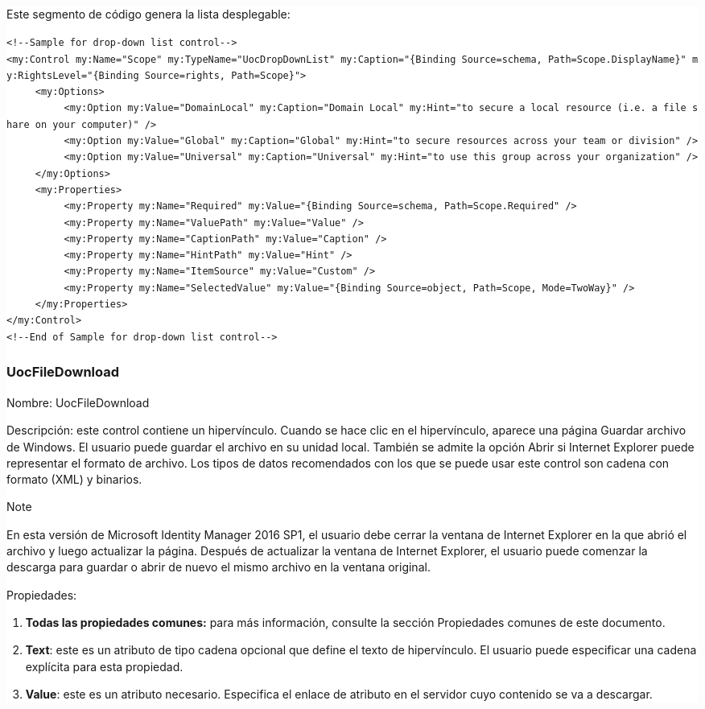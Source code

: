 
Este segmento de código genera la lista desplegable:

```
<!--Sample for drop-down list control-->
<my:Control my:Name="Scope" my:TypeName="UocDropDownList" my:Caption="{Binding Source=schema, Path=Scope.DisplayName}" my:RightsLevel="{Binding Source=rights, Path=Scope}">
     <my:Options>
          <my:Option my:Value="DomainLocal" my:Caption="Domain Local" my:Hint="to secure a local resource (i.e. a file share on your computer)" />
          <my:Option my:Value="Global" my:Caption="Global" my:Hint="to secure resources across your team or division" />
          <my:Option my:Value="Universal" my:Caption="Universal" my:Hint="to use this group across your organization" />
     </my:Options>
     <my:Properties>
          <my:Property my:Name="Required" my:Value="{Binding Source=schema, Path=Scope.Required" />
          <my:Property my:Name="ValuePath" my:Value="Value" />
          <my:Property my:Name="CaptionPath" my:Value="Caption" />
          <my:Property my:Name="HintPath" my:Value="Hint" />
          <my:Property my:Name="ItemSource" my:Value="Custom" />
          <my:Property my:Name="SelectedValue" my:Value="{Binding Source=object, Path=Scope, Mode=TwoWay}" />
     </my:Properties>
</my:Control>
<!--End of Sample for drop-down list control-->
```


### <a name="uocfiledownload"></a>UocFileDownload

Nombre: UocFileDownload

Descripción: este control contiene un hipervínculo. Cuando se hace clic en el hipervínculo, aparece una página Guardar archivo de Windows. El usuario puede guardar el archivo en su unidad local.
También se admite la opción Abrir si Internet Explorer puede representar el formato de archivo. Los tipos de datos recomendados con los que se puede usar este control son cadena con formato (XML) y binarios.

>[!NOTE]
En esta versión de Microsoft Identity Manager 2016 SP1, el usuario debe cerrar la ventana de Internet Explorer en la que abrió el archivo y luego actualizar la página. Después de actualizar la ventana de Internet Explorer, el usuario puede comenzar la descarga para guardar o abrir de nuevo el mismo archivo en la ventana original.


Propiedades:

1.  **Todas las propiedades comunes:** para más información, consulte la sección Propiedades comunes de este documento.

2.  **Text**: este es un atributo de tipo cadena opcional que define el texto de hipervínculo. El usuario puede especificar una cadena explícita para esta propiedad.

3.  **Value**: este es un atributo necesario. Especifica el enlace de atributo en el servidor cuyo contenido se va a descargar.
